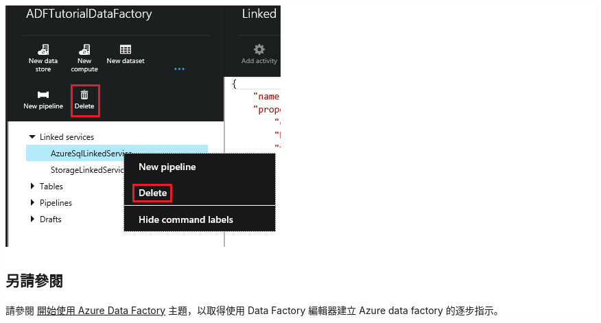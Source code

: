 ![刪除 Data Factory 實體][delete-datafactory-entity] 

## 另請參閱
請參閱 [開始使用 Azure Data Factory][data-factory-get-started] 主題，以取得使用 Data Factory 編輯器建立 Azure data factory 的逐步指示。 

[msdn-tables-reference]: https://msdn.microsoft.com/library/dn835002.aspx
[msdn-linkedservices-reference]: https://msdn.microsoft.com/library/dn834986.aspx       
[msdn-pipelines-reference]: https://msdn.microsoft.com/library/dn834988.aspx  

[data-factory-get-started]: data-factory-get-started.md

[author-and-deploy-tile]: ./media/data-factory-editor/author-and-deploy-tile.png
[data=factory-editor]: ./media/data-factory-editor/data-factory-editor.png
[new-data-store-menu]: ./media/data-factory-editor/new-data-store-menu.png
[new-compute-menu]: ./media/data-factory-editor/new-compute-menu.png
[deploy-button]: ./media/data-factory-editor/deploy-button.png
[deploy-success-message]: ./media/data-factory-editor/deploy-success-message.png
[storagelinkedservice-in-treview]: ./media/data-factory-editor/storagelinkedservice-in-treeview.png
[delete-datafactory-entity]: ./media/data-factory-editor/delete-datafactory-entity.png
[clone-datafactory-entity]: ./media/data-factory-editor/clone-datafactory-entity.png
[add-activity-options]: ./media/data-factory-editor/add-activity-options.png 

